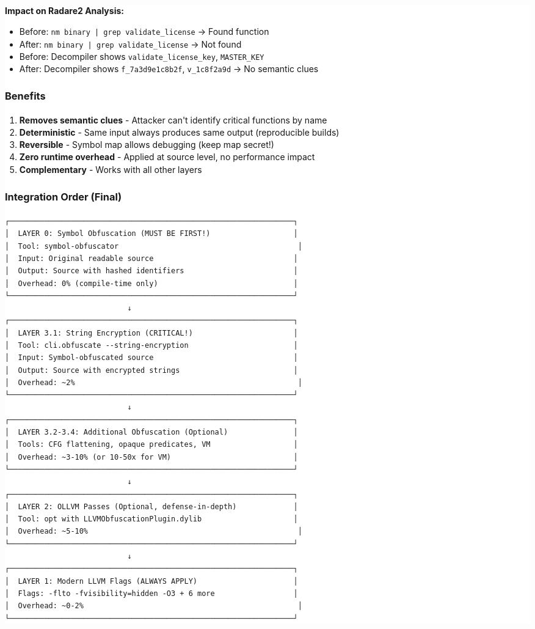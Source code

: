 **Impact on Radare2 Analysis:**
- Before: `nm binary | grep validate_license` → Found function
- After: `nm binary | grep validate_license` → Not found
- Before: Decompiler shows `validate_license_key`, `MASTER_KEY`
- After: Decompiler shows `f_7a3d9e1c8b2f`, `v_1c8f2a9d` → No semantic clues

### Benefits

1. **Removes semantic clues** - Attacker can't identify critical functions by name
2. **Deterministic** - Same input always produces same output (reproducible builds)
3. **Reversible** - Symbol map allows debugging (keep map secret!)
4. **Zero runtime overhead** - Applied at source level, no performance impact
5. **Complementary** - Works with all other layers

### Integration Order (Final)

```
┌─────────────────────────────────────────────────────────────────┐
│  LAYER 0: Symbol Obfuscation (MUST BE FIRST!)                   │
│  Tool: symbol-obfuscator                                         │
│  Input: Original readable source                                │
│  Output: Source with hashed identifiers                         │
│  Overhead: 0% (compile-time only)                               │
└─────────────────────────────────────────────────────────────────┘
                            ↓
┌─────────────────────────────────────────────────────────────────┐
│  LAYER 3.1: String Encryption (CRITICAL!)                       │
│  Tool: cli.obfuscate --string-encryption                        │
│  Input: Symbol-obfuscated source                                │
│  Output: Source with encrypted strings                          │
│  Overhead: ~2%                                                   │
└─────────────────────────────────────────────────────────────────┘
                            ↓
┌─────────────────────────────────────────────────────────────────┐
│  LAYER 3.2-3.4: Additional Obfuscation (Optional)               │
│  Tools: CFG flattening, opaque predicates, VM                   │
│  Overhead: ~3-10% (or 10-50x for VM)                            │
└─────────────────────────────────────────────────────────────────┘
                            ↓
┌─────────────────────────────────────────────────────────────────┐
│  LAYER 2: OLLVM Passes (Optional, defense-in-depth)             │
│  Tool: opt with LLVMObfuscationPlugin.dylib                     │
│  Overhead: ~5-10%                                                │
└─────────────────────────────────────────────────────────────────┘
                            ↓
┌─────────────────────────────────────────────────────────────────┐
│  LAYER 1: Modern LLVM Flags (ALWAYS APPLY)                      │
│  Flags: -flto -fvisibility=hidden -O3 + 6 more                  │
│  Overhead: ~0-2%                                                 │
└─────────────────────────────────────────────────────────────────┘
```
